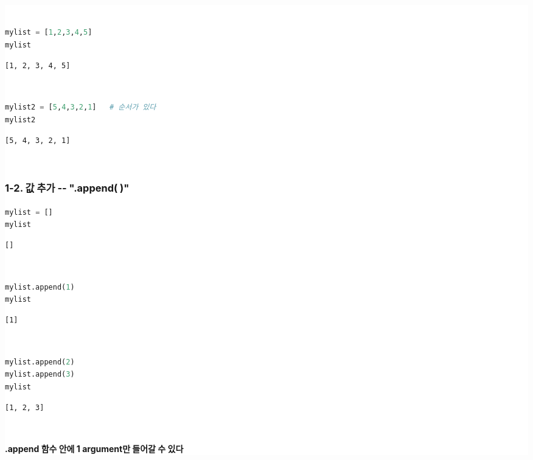 <br />


```python
mylist = [1,2,3,4,5]
mylist
```


    [1, 2, 3, 4, 5]

<br />


```python
mylist2 = [5,4,3,2,1]   # 순서가 있다
mylist2        
```


    [5, 4, 3, 2, 1]

<br />



### 1-2. 값 추가 -- ".append( )"


```python
mylist = []
mylist
```


    []

<br />


```python
mylist.append(1)
mylist
```


    [1]

<br />


```python
mylist.append(2)
mylist.append(3)
mylist
```


    [1, 2, 3]

<br />

  

**.append 함수 안에 1 argument만 들어갈 수 있다**

